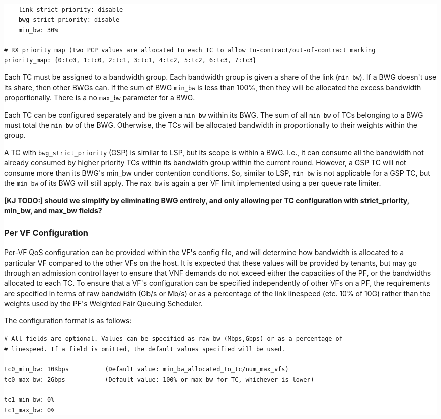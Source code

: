 		link_strict_priority: disable
		bwg_strict_priority: disable
		min_bw: 30%

    # RX priority map (two PCP values are allocated to each TC to allow In-contract/out-of-contract marking
    priority_map: {0:tc0, 1:tc0, 2:tc1, 3:tc1, 4:tc2, 5:tc2, 6:tc3, 7:tc3}

Each TC must be assigned to a bandwidth group. Each bandwidth group is given a share of the link (`min_bw`). If a BWG doesn't use its share, then other BWGs can. If the sum of BWG `min_bw` is less than 100%, then they will be allocated the excess bandwidth proportionally. There is a no `max_bw` parameter for a BWG. 

Each TC can be configured separately and be given a `min_bw` within its BWG. The sum of all `min_bw` of TCs belonging to a BWG must total the `min_bw` of the BWG. Otherwise, the TCs will be allocated bandwidth in proportionally to their weights within the group.



A TC with `bwg_strict_priority` (GSP) is similar to LSP, but its scope is within a BWG. I.e., it can consume all the bandwidth not already consumed by higher priority TCs within its bandwidth group within the current round. However, a GSP TC will not consume more than its BWG's min_bw under contention conditions. So, similar to LSP, `min_bw` is not applicable for a GSP TC, but the `min_bw` of its BWG will still apply. The `max_bw` is again a per VF limit implemented using a per queue rate limiter. 



__[KJ TODO:] should we simplify by eliminating BWG entirely, and only allowing per TC configuration with strict_priority, min_bw, and max_bw fields?__

### Per VF Configuration

Per-VF QoS configuration can be provided within the VF's config file, and will determine how bandwidth is allocated to a particular VF compared to the other VFs on the host. It is expected that these values will be provided by tenants, but may go through an admission control layer to ensure that VNF demands do not exceed either the capacities of the PF, or the bandwidths allocated to each TC. To ensure that a VF's configuration can be specified independently of other VFs on a PF, the requirements are specified in terms of raw bandwidth (Gb/s or Mb/s) or as a percentage of the link linespeed (etc. 10% of 10G) rather than the weights used by the PF's Weighted Fair Queuing Scheduler. 

The configuration format is as follows:

    # All fields are optional. Values can be specified as raw bw (Mbps,Gbps) or as a percentage of
    # linespeed. If a field is omitted, the default values specified will be used.

    tc0_min_bw: 10Kbps          (Default value: min_bw_allocated_to_tc/num_max_vfs)
	tc0_max_bw: 2Gbps           (Default value: 100% or max_bw for TC, whichever is lower)

    tc1_min_bw: 0%
    tc1_max_bw: 0%
